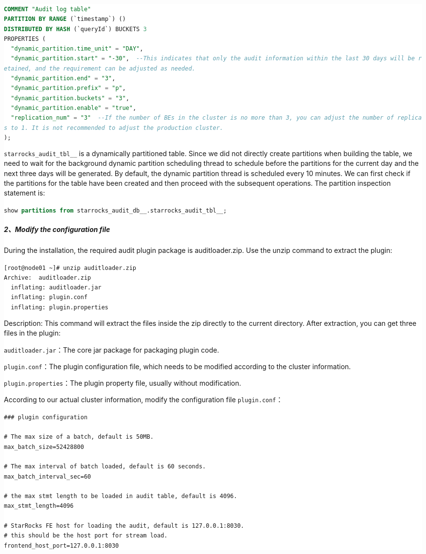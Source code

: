 ```SQL
COMMENT "Audit log table"
PARTITION BY RANGE (`timestamp`) ()
DISTRIBUTED BY HASH (`queryId`) BUCKETS 3 
PROPERTIES (
  "dynamic_partition.time_unit" = "DAY",
  "dynamic_partition.start" = "-30",  --This indicates that only the audit information within the last 30 days will be retained, and the requirement can be adjusted as needed.
  "dynamic_partition.end" = "3",
  "dynamic_partition.prefix" = "p",
  "dynamic_partition.buckets" = "3",
  "dynamic_partition.enable" = "true",
  "replication_num" = "3"  --If the number of BEs in the cluster is no more than 3, you can adjust the number of replicas to 1. It is not recommended to adjust the production cluster.
);
```

`starrocks_audit_tbl__` is a dynamically partitioned table. Since we did not directly create partitions when building the table, we need to wait for the background dynamic partition scheduling thread to schedule before the partitions for the current day and the next three days will be generated. By default, the dynamic partition thread is scheduled every 10 minutes. We can first check if the partitions for the table have been created and then proceed with the subsequent operations. The partition inspection statement is:

```SQL
show partitions from starrocks_audit_db__.starrocks_audit_tbl__;
```



##### 2、Modify the configuration file

During the installation, the required audit plugin package is auditloader.zip. Use the unzip command to extract the plugin:

```SHELL
[root@node01 ~]# unzip auditloader.zip
Archive:  auditloader.zip
  inflating: auditloader.jar        
  inflating: plugin.conf            
  inflating: plugin.properties
```

Description: This command will extract the files inside the zip directly to the current directory. After extraction, you can get three files in the plugin:

`auditloader.jar`：The core jar package for packaging plugin code.

`plugin.conf`：The plugin configuration file, which needs to be modified according to the cluster information.

`plugin.properties`：The plugin property file, usually without modification.

According to our actual cluster information, modify the configuration file `plugin.conf`：

```XML
### plugin configuration

# The max size of a batch, default is 50MB.
max_batch_size=52428800

# The max interval of batch loaded, default is 60 seconds.
max_batch_interval_sec=60

# the max stmt length to be loaded in audit table, default is 4096.
max_stmt_length=4096

# StarRocks FE host for loading the audit, default is 127.0.0.1:8030.
# this should be the host port for stream load.
frontend_host_port=127.0.0.1:8030
```
